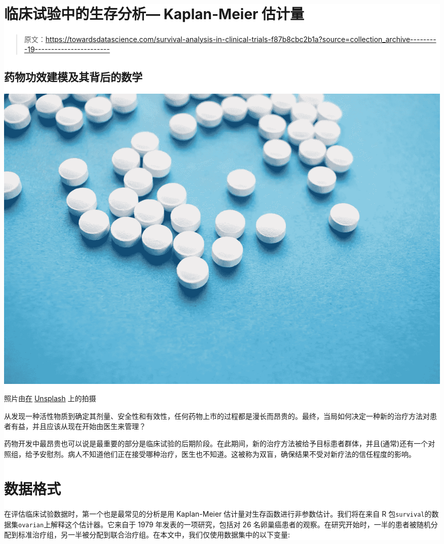 # 临床试验中的生存分析— Kaplan-Meier 估计量

> 原文：<https://towardsdatascience.com/survival-analysis-in-clinical-trials-f87b8cbc2b1a?source=collection_archive---------19----------------------->

## 药物功效建模及其背后的数学

![](img/011880edc283e0d02556529b9ed84bbc.png)

照片由[在](https://unsplash.com/@halacious?utm_source=unsplash&utm_medium=referral&utm_content=creditCopyText) [Unsplash](https://unsplash.com/s/photos/pills?utm_source=unsplash&utm_medium=referral&utm_content=creditCopyText) 上的拍摄

从发现一种活性物质到确定其剂量、安全性和有效性，任何药物上市的过程都是漫长而昂贵的。最终，当局如何决定一种新的治疗方法对患者有益，并且应该从现在开始由医生来管理？

药物开发中最昂贵也可以说是最重要的部分是临床试验的后期阶段。在此期间，新的治疗方法被给予目标患者群体，并且(通常)还有一个对照组，给予安慰剂。病人不知道他们正在接受哪种治疗，医生也不知道。这被称为双盲，确保结果不受对新疗法的信任程度的影响。

# 数据格式

在评估临床试验数据时，第一个也是最常见的分析是用 Kaplan-Meier 估计量对生存函数进行非参数估计。我们将在来自 R 包`survival`的数据集`ovarian`上解释这个估计器。它来自于 1979 年发表的一项研究，包括对 26 名卵巢癌患者的观察。在研究开始时，一半的患者被随机分配到标准治疗组，另一半被分配到联合治疗组。在本文中，我们仅使用数据集中的以下变量:
